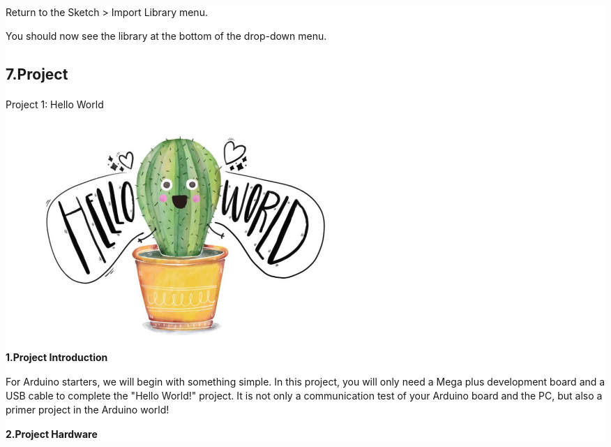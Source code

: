 Return to the Sketch \> Import Library menu.

You should now see the library at the bottom of the drop-down menu.

## 7.Project

Project 1: Hello World

![](./media/image-20230414080448107.png)

**1.Project Introduction**

For Arduino starters, we will begin with something simple. In this project, you will only need a Mega plus development board and a USB cable to complete the "Hello World!" project. It is not only a communication test of your Arduino board and the PC, but also a primer project in the Arduino world!

**2.Project Hardware**
